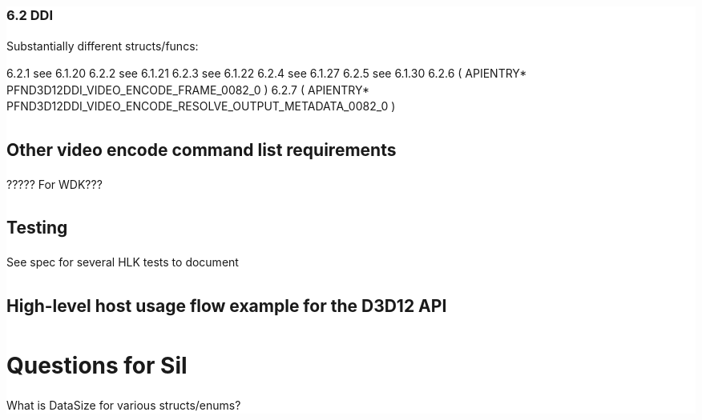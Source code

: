 
### 6.2 DDI

Substantially different structs/funcs:

6.2.1 see 6.1.20
6.2.2 see 6.1.21
6.2.3 see 6.1.22
6.2.4 see 6.1.27
6.2.5 see 6.1.30
6.2.6 ( APIENTRY* PFND3D12DDI_VIDEO_ENCODE_FRAME_0082_0 )
6.2.7 ( APIENTRY* PFND3D12DDI_VIDEO_ENCODE_RESOLVE_OUTPUT_METADATA_0082_0 )

## Other video encode command list requirements

????? For WDK???

## Testing

See spec for several HLK tests to document

## High-level host usage flow example for the D3D12 API



# Questions for Sil

What is DataSize for various structs/enums?
